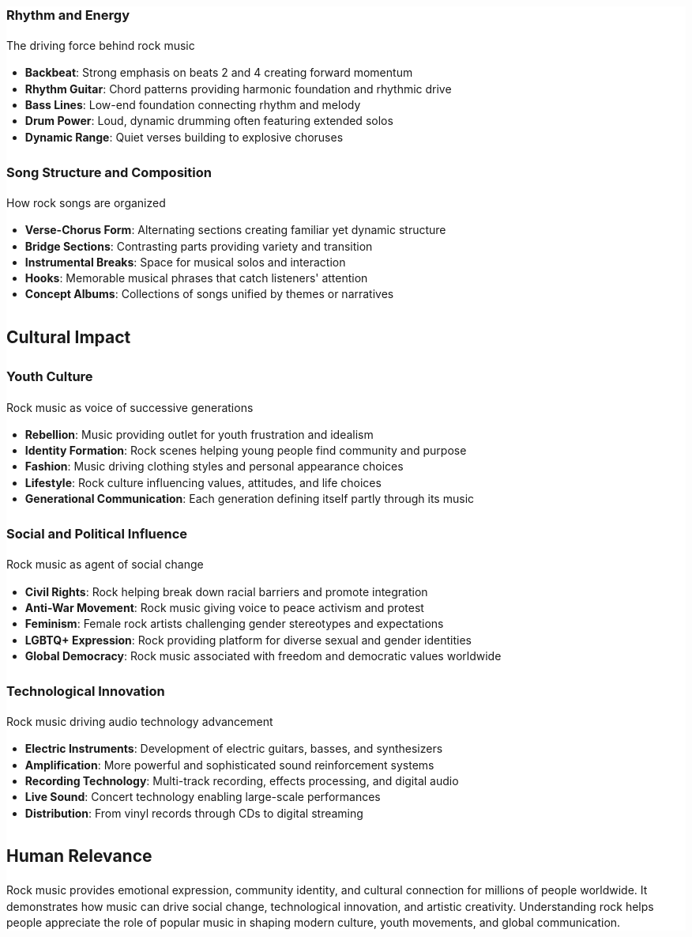 ### Rhythm and Energy
The driving force behind rock music
- **Backbeat**: Strong emphasis on beats 2 and 4 creating forward momentum
- **Rhythm Guitar**: Chord patterns providing harmonic foundation and rhythmic drive
- **Bass Lines**: Low-end foundation connecting rhythm and melody
- **Drum Power**: Loud, dynamic drumming often featuring extended solos
- **Dynamic Range**: Quiet verses building to explosive choruses

### Song Structure and Composition
How rock songs are organized
- **Verse-Chorus Form**: Alternating sections creating familiar yet dynamic structure
- **Bridge Sections**: Contrasting parts providing variety and transition
- **Instrumental Breaks**: Space for musical solos and interaction
- **Hooks**: Memorable musical phrases that catch listeners' attention
- **Concept Albums**: Collections of songs unified by themes or narratives

## Cultural Impact

### Youth Culture
Rock music as voice of successive generations
- **Rebellion**: Music providing outlet for youth frustration and idealism
- **Identity Formation**: Rock scenes helping young people find community and purpose
- **Fashion**: Music driving clothing styles and personal appearance choices
- **Lifestyle**: Rock culture influencing values, attitudes, and life choices
- **Generational Communication**: Each generation defining itself partly through its music

### Social and Political Influence
Rock music as agent of social change
- **Civil Rights**: Rock helping break down racial barriers and promote integration
- **Anti-War Movement**: Rock music giving voice to peace activism and protest
- **Feminism**: Female rock artists challenging gender stereotypes and expectations
- **LGBTQ+ Expression**: Rock providing platform for diverse sexual and gender identities
- **Global Democracy**: Rock music associated with freedom and democratic values worldwide

### Technological Innovation
Rock music driving audio technology advancement
- **Electric Instruments**: Development of electric guitars, basses, and synthesizers
- **Amplification**: More powerful and sophisticated sound reinforcement systems
- **Recording Technology**: Multi-track recording, effects processing, and digital audio
- **Live Sound**: Concert technology enabling large-scale performances
- **Distribution**: From vinyl records through CDs to digital streaming

## Human Relevance
Rock music provides emotional expression, community identity, and cultural connection for millions of people worldwide. It demonstrates how music can drive social change, technological innovation, and artistic creativity. Understanding rock helps people appreciate the role of popular music in shaping modern culture, youth movements, and global communication.
